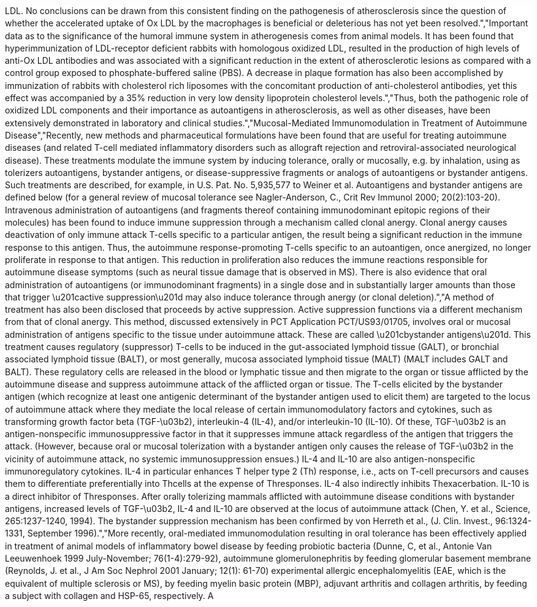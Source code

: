 LDL. No conclusions can be drawn from this consistent finding on the pathogenesis of atherosclerosis since the question of whether the accelerated uptake of Ox LDL by the macrophages is beneficial or deleterious has not yet been resolved.","Important data as to the significance of the humoral immune system in atherogenesis comes from animal models. It has been found that hyperimmunization of LDL-receptor deficient rabbits with homologous oxidized LDL, resulted in the production of high levels of anti-Ox LDL antibodies and was associated with a significant reduction in the extent of atherosclerotic lesions as compared with a control group exposed to phosphate-buffered saline (PBS). A decrease in plaque formation has also been accomplished by immunization of rabbits with cholesterol rich liposomes with the concomitant production of anti-cholesterol antibodies, yet this effect was accompanied by a 35% reduction in very low density lipoprotein cholesterol levels.","Thus, both the pathogenic role of oxidized LDL components and their importance as autoantigens in atherosclerosis, as well as other diseases, have been extensively demonstrated in laboratory and clinical studies.","Mucosal-Mediated Immunomodulation in Treatment of Autoimmune Disease","Recently, new methods and pharmaceutical formulations have been found that are useful for treating autoimmune diseases (and related T-cell mediated inflammatory disorders such as allograft rejection and retroviral-associated neurological disease). These treatments modulate the immune system by inducing tolerance, orally or mucosally, e.g. by inhalation, using as tolerizers autoantigens, bystander antigens, or disease-suppressive fragments or analogs of autoantigens or bystander antigens. Such treatments are described, for example, in U.S. Pat. No. 5,935,577 to Weiner et al. Autoantigens and bystander antigens are defined below (for a general review of mucosal tolerance see Nagler-Anderson, C., Crit Rev Immunol 2000; 20(2):103-20). Intravenous administration of autoantigens (and fragments thereof containing immunodominant epitopic regions of their molecules) has been found to induce immune suppression through a mechanism called clonal anergy. Clonal anergy causes deactivation of only immune attack T-cells specific to a particular antigen, the result being a significant reduction in the immune response to this antigen. Thus, the autoimmune response-promoting T-cells specific to an autoantigen, once anergized, no longer proliferate in response to that antigen. This reduction in proliferation also reduces the immune reactions responsible for autoimmune disease symptoms (such as neural tissue damage that is observed in MS). There is also evidence that oral administration of autoantigens (or immunodominant fragments) in a single dose and in substantially larger amounts than those that trigger \u201cactive suppression\u201d may also induce tolerance through anergy (or clonal deletion).","A method of treatment has also been disclosed that proceeds by active suppression. Active suppression functions via a different mechanism from that of clonal anergy. This method, discussed extensively in PCT Application PCT\/US93\/01705, involves oral or mucosal administration of antigens specific to the tissue under autoimmune attack. These are called \u201cbystander antigens\u201d. This treatment causes regulatory (suppressor) T-cells to be induced in the gut-associated lymphoid tissue (GALT), or bronchial associated lymphoid tissue (BALT), or most generally, mucosa associated lymphoid tissue (MALT) (MALT includes GALT and BALT). These regulatory cells are released in the blood or lymphatic tissue and then migrate to the organ or tissue afflicted by the autoimmune disease and suppress autoimmune attack of the afflicted organ or tissue. The T-cells elicited by the bystander antigen (which recognize at least one antigenic determinant of the bystander antigen used to elicit them) are targeted to the locus of autoimmune attack where they mediate the local release of certain immunomodulatory factors and cytokines, such as transforming growth factor beta (TGF-\u03b2), interleukin-4 (IL-4), and\/or interleukin-10 (IL-10). Of these, TGF-\u03b2 is an antigen-nonspecific immunosuppressive factor in that it suppresses immune attack regardless of the antigen that triggers the attack. (However, because oral or mucosal tolerization with a bystander antigen only causes the release of TGF-\u03b2 in the vicinity of autoimmune attack, no systemic immunosuppression ensues.) IL-4 and IL-10 are also antigen-nonspecific immunoregulatory cytokines. IL-4 in particular enhances T helper type 2 (Th) response, i.e., acts on T-cell precursors and causes them to differentiate preferentially into Thcells at the expense of Thresponses. IL-4 also indirectly inhibits Thexacerbation. IL-10 is a direct inhibitor of Thresponses. After orally tolerizing mammals afflicted with autoimmune disease conditions with bystander antigens, increased levels of TGF-\u03b2, IL-4 and IL-10 are observed at the locus of autoimmune attack (Chen, Y. et al., Science, 265:1237-1240, 1994). The bystander suppression mechanism has been confirmed by von Herreth et al., (J. Clin. Invest., 96:1324-1331, September 1996).","More recently, oral-mediated immunomodulation resulting in oral tolerance has been effectively applied in treatment of animal models of inflammatory bowel disease by feeding probiotic bacteria (Dunne, C, et al., Antonie Van Leeuwenhoek 1999 July-November; 76(1-4):279-92), autoimmune glomerulonephritis by feeding glomerular basement membrane (Reynolds, J. et al., J Am Soc Nephrol 2001 January; 12(1): 61-70) experimental allergic encephalomyelitis (EAE, which is the equivalent of multiple sclerosis or MS), by feeding myelin basic protein (MBP), adjuvant arthritis and collagen arthritis, by feeding a subject with collagen and HSP-65, respectively. A